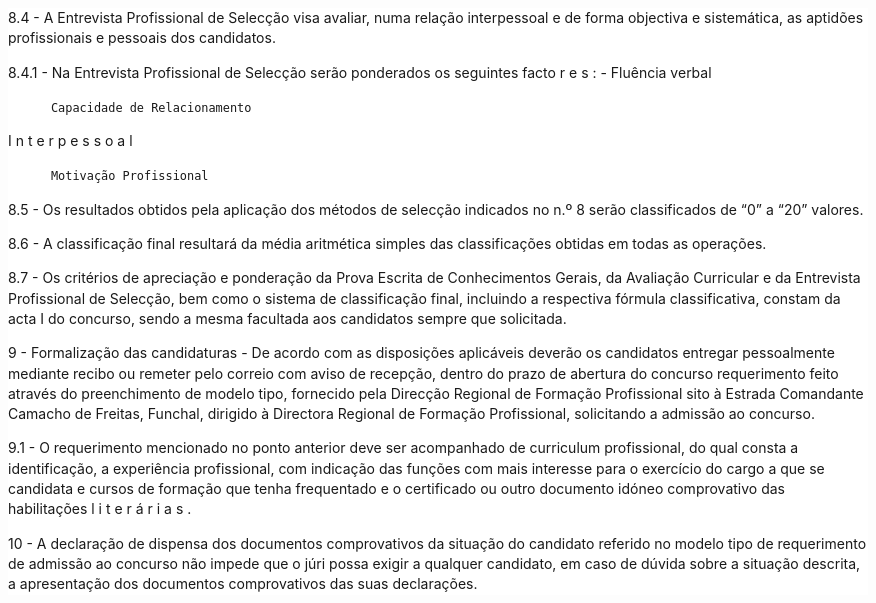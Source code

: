 
8.4 - A Entrevista Profissional de Selecção visa
avaliar, numa relação interpessoal e de forma
objectiva e sistemática, as aptidões profissionais e pessoais dos candidatos.


8.4.1 - Na Entrevista Profissional de Selecção
serão ponderados os seguintes facto
r e s :
          - Fluência verbal

          Capacidade de Relacionamento
I n t e r p e s s o a l

          Motivação Profissional


8.5 - Os resultados obtidos pela aplicação dos
métodos de selecção indicados no n.º 8 serão
classificados de “0” a “20” valores.



8.6 - A classificação final resultará da média
aritmética simples das classificações obtidas
em todas as operações.


8.7 - Os critérios de apreciação e ponderação da
Prova Escrita de Conhecimentos Gerais, da
Avaliação Curricular e da Entrevista Profissional de Selecção, bem como o sistema de
classificação final, incluindo a respectiva
fórmula classificativa, constam da acta I do
concurso, sendo a mesma facultada aos
candidatos sempre que solicitada.


9 - Formalização das candidaturas - De acordo com as
disposições aplicáveis deverão os candidatos
entregar pessoalmente mediante recibo ou remeter
pelo correio com aviso de recepção, dentro do prazo
de abertura do concurso requerimento feito através
do preenchimento de modelo tipo, fornecido pela
Direcção Regional de Formação Profissional sito à
Estrada Comandante Camacho de Freitas, Funchal,
dirigido à Directora Regional de Formação
Profissional, solicitando a admissão ao concurso.


9.1 - O requerimento mencionado no ponto anterior
deve ser acompanhado de curriculum profissional, do qual consta a identificação, a experiência profissional, com indicação das funções
com mais interesse para o exercício do cargo a
que se candidata e cursos de formação que
tenha frequentado e o certificado ou outro documento idóneo comprovativo das habilitações
l i t e r á r i a s .


10 - A declaração de dispensa dos documentos comprovativos da situação do candidato referido no modelo
tipo de requerimento de admissão ao concurso não
impede que o júri possa exigir a qualquer candidato,
em caso de dúvida sobre a situação descrita, a
apresentação dos documentos comprovativos das
suas declarações.
